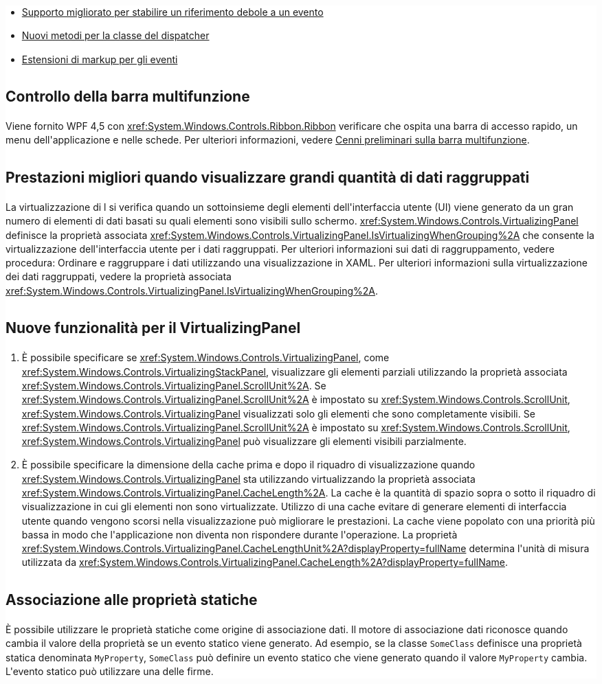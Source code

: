 -   [Supporto migliorato per stabilire un riferimento debole a un evento](#weak_event_pattern)  
  
-   [Nuovi metodi per la classe del dispatcher](#async)  
  
-   [Estensioni di markup per gli eventi](#events_markup_extenions)  
  
<a name="ribbon_control"></a>   
## Controllo della barra multifunzione  
 Viene fornito WPF 4,5 con <xref:System.Windows.Controls.Ribbon.Ribbon> verificare che ospita una barra di accesso rapido, un menu dell'applicazione e nelle schede.  Per ulteriori informazioni, vedere [Cenni preliminari sulla barra multifunzione](../Topic/Ribbon%20Overview.md).  
  
<a name="grouped_virtualization"></a>   
## Prestazioni migliori quando visualizzare grandi quantità di dati raggruppati  
 La virtualizzazione di l si verifica quando un sottoinsieme degli elementi dell'interfaccia utente \(UI\) viene generato da un gran numero di elementi di dati basati su quali elementi sono visibili sullo schermo.  <xref:System.Windows.Controls.VirtualizingPanel> definisce la proprietà associata <xref:System.Windows.Controls.VirtualizingPanel.IsVirtualizingWhenGrouping%2A> che consente la virtualizzazione dell'interfaccia utente per i dati raggruppati.  Per ulteriori informazioni sui dati di raggruppamento, vedere procedura: Ordinare e raggruppare i dati utilizzando una visualizzazione in XAML.  Per ulteriori informazioni sulla virtualizzazione dei dati raggruppati, vedere la proprietà associata <xref:System.Windows.Controls.VirtualizingPanel.IsVirtualizingWhenGrouping%2A>.  
  
<a name="VirtualizingPanel"></a>   
## Nuove funzionalità per il VirtualizingPanel  
  
1.  È possibile specificare se <xref:System.Windows.Controls.VirtualizingPanel>, come <xref:System.Windows.Controls.VirtualizingStackPanel>, visualizzare gli elementi parziali utilizzando la proprietà associata <xref:System.Windows.Controls.VirtualizingPanel.ScrollUnit%2A>.  Se <xref:System.Windows.Controls.VirtualizingPanel.ScrollUnit%2A> è impostato su <xref:System.Windows.Controls.ScrollUnit>, <xref:System.Windows.Controls.VirtualizingPanel> visualizzati solo gli elementi che sono completamente visibili.  Se <xref:System.Windows.Controls.VirtualizingPanel.ScrollUnit%2A> è impostato su <xref:System.Windows.Controls.ScrollUnit>, <xref:System.Windows.Controls.VirtualizingPanel> può visualizzare gli elementi visibili parzialmente.  
  
2.  È possibile specificare la dimensione della cache prima e dopo il riquadro di visualizzazione quando <xref:System.Windows.Controls.VirtualizingPanel> sta utilizzando virtualizzando la proprietà associata <xref:System.Windows.Controls.VirtualizingPanel.CacheLength%2A>.  La cache è la quantità di spazio sopra o sotto il riquadro di visualizzazione in cui gli elementi non sono virtualizzate.  Utilizzo di una cache evitare di generare elementi di interfaccia utente quando vengono scorsi nella visualizzazione può migliorare le prestazioni.  La cache viene popolato con una priorità più bassa in modo che l'applicazione non diventa non rispondere durante l'operazione.  La proprietà <xref:System.Windows.Controls.VirtualizingPanel.CacheLengthUnit%2A?displayProperty=fullName> determina l'unità di misura utilizzata da <xref:System.Windows.Controls.VirtualizingPanel.CacheLength%2A?displayProperty=fullName>.  
  
<a name="static_properties"></a>   
## Associazione alle proprietà statiche  
 È possibile utilizzare le proprietà statiche come origine di associazione dati.  Il motore di associazione dati riconosce quando cambia il valore della proprietà se un evento statico viene generato.  Ad esempio, se la classe `SomeClass` definisce una proprietà statica denominata `MyProperty`, `SomeClass` può definire un evento statico che viene generato quando il valore `MyProperty` cambia.  L'evento statico può utilizzare una delle firme.  
  